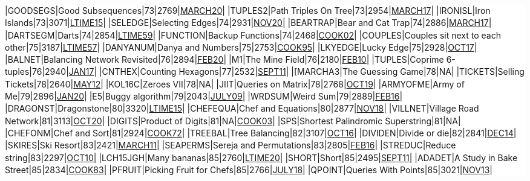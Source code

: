 |GOODSEGS|Good Subsequences|73|2769|[MARCH20](https://www.codechef.com/)|
|TUPLES2|Path Triples On Tree|73|2954|[MARCH17](https://www.codechef.com/)|
|IRONISL|Iron Islands|73|3071|[LTIME15](https://www.codechef.com/)|
|SELEDGE|Selecting Edges|74|2931|[NOV20](https://www.codechef.com/)|
|BEARTRAP|Bear and Cat Trap|74|2886|[MARCH17](https://www.codechef.com/)|
|DARTSEGM|Darts|74|2854|[LTIME59](https://www.codechef.com/)|
|FUNCTION|Backup Functions|74|2468|[COOK02](https://www.codechef.com/)|
|COUPLES|Couples sit next to each other|75|3187|[LTIME57](https://www.codechef.com/)|
|DANYANUM|Danya and Numbers|75|2753|[COOK95](https://www.codechef.com/)|
|LKYEDGE|Lucky Edge|75|2928|[OCT17](https://www.codechef.com/)|
|BALNET|Balancing Network Revisited|76|2894|[FEB20](https://www.codechef.com/)|
|M1|The Mine Field|76|2180|[FEB10](https://www.codechef.com/)|
|TUPLES|Coprime 6-tuples|76|2940|[JAN17](https://www.codechef.com/)|
|CNTHEX|Counting Hexagons|77|2532|[SEPT11](https://www.codechef.com/)|
|[MARCHA3|The Guessing Game|78|NA|
|TICKETS|Selling Tickets|78|2640|[MAY12](https://www.codechef.com/)|
|KOL16C|Zeroes VII|78|NA|
|JIIT|Queries on Matrix|78|2768|[OCT19](https://www.codechef.com/)|
|ARMYOFME|Army of Me|79|2896|[JAN20](https://www.codechef.com/)|
|E5|Buggy algorithm|79|2043|[JULY09](https://www.codechef.com/)|
|WRDSUM|Weird Sum|79|2889|[FEB16](https://www.codechef.com/)|
|DRAGONST|Dragonstone|80|3320|[LTIME15](https://www.codechef.com/)|
|CHEFEQUA|Chef and Equations|80|2877|[NOV18](https://www.codechef.com/)|
|VILLNET|Village Road Network|81|3113|[OCT20](https://www.codechef.com/)|
|DIGITS|Product of Digits|81|NA|[COOK03](https://www.codechef.com/)|
|SPS|Shortest Palindromic Superstring|81|NA|
|CHEFONM|Chef and Sort|81|2924|[COOK72](https://www.codechef.com/)|
|TREEBAL|Tree Balancing|82|3107|[OCT16](https://www.codechef.com/)|
|DIVIDEN|Divide or die|82|2841|[DEC14](https://www.codechef.com/)|
|SKIRES|Ski Resort|83|2421|[MARCH11](https://www.codechef.com/)|
|SEAPERMS|Sereja and Permutations|83|2805|[FEB16](https://www.codechef.com/)|
|STREDUC|Reduce string|83|2297|[OCT10](https://www.codechef.com/)|
|LCH15JGH|Many bananas|85|2760|[LTIME20](https://www.codechef.com/)|
|SHORT|Short|85|2495|[SEPT11](https://www.codechef.com/)|
|ADADET|A Study in Bake Street|85|2834|[COOK83](https://www.codechef.com/)|
|PFRUIT|Picking Fruit for Chefs|85|2766|[JULY18](https://www.codechef.com/)|
|QPOINT|Queries With Points|85|3021|[NOV13](https://www.codechef.com/)|